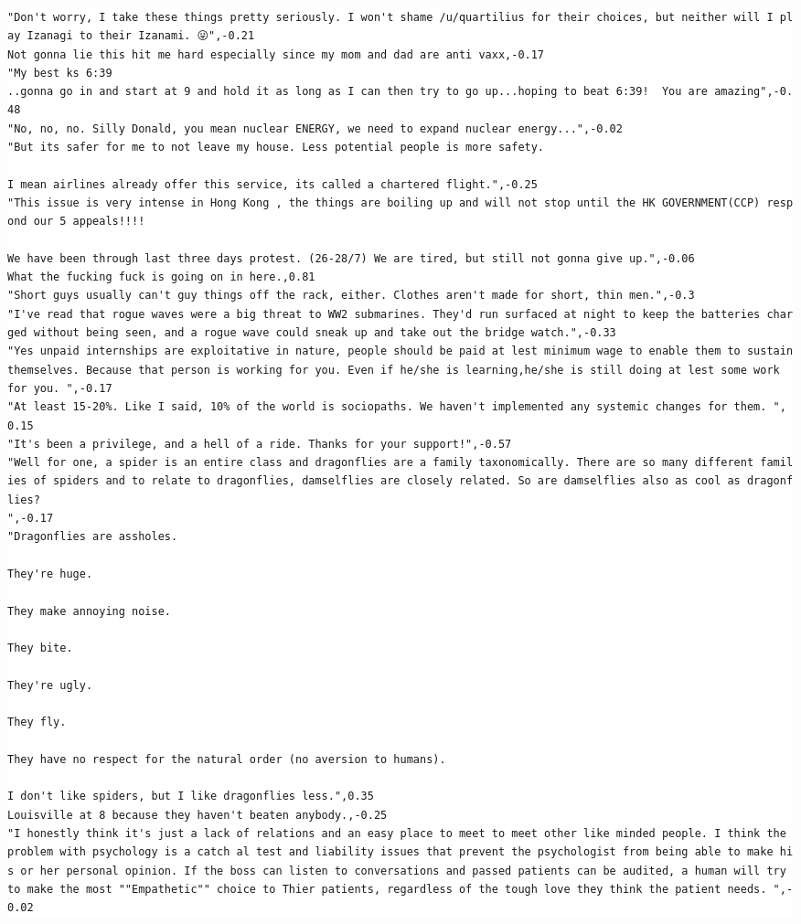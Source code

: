 ```csv
"Don't worry, I take these things pretty seriously. I won't shame /u/quartilius for their choices, but neither will I play Izanagi to their Izanami. 😜",-0.21
Not gonna lie this hit me hard especially since my mom and dad are anti vaxx,-0.17
"My best ks 6:39
..gonna go in and start at 9 and hold it as long as I can then try to go up...hoping to beat 6:39!  You are amazing",-0.48
"No, no, no. Silly Donald, you mean nuclear ENERGY, we need to expand nuclear energy...",-0.02
"But its safer for me to not leave my house. Less potential people is more safety.

I mean airlines already offer this service, its called a chartered flight.",-0.25
"This issue is very intense in Hong Kong , the things are boiling up and will not stop until the HK GOVERNMENT(CCP) respond our 5 appeals!!!!

We have been through last three days protest. (26-28/7) We are tired, but still not gonna give up.",-0.06
What the fucking fuck is going on in here.,0.81
"Short guys usually can't guy things off the rack, either. Clothes aren't made for short, thin men.",-0.3
"I've read that rogue waves were a big threat to WW2 submarines. They'd run surfaced at night to keep the batteries charged without being seen, and a rogue wave could sneak up and take out the bridge watch.",-0.33
"Yes unpaid internships are exploitative in nature, people should be paid at lest minimum wage to enable them to sustain themselves. Because that person is working for you. Even if he/she is learning,he/she is still doing at lest some work  for you. ",-0.17
"At least 15-20%. Like I said, 10% of the world is sociopaths. We haven't implemented any systemic changes for them. ",0.15
"It's been a privilege, and a hell of a ride. Thanks for your support!",-0.57
"Well for one, a spider is an entire class and dragonflies are a family taxonomically. There are so many different families of spiders and to relate to dragonflies, damselflies are closely related. So are damselflies also as cool as dragonflies? 
",-0.17
"Dragonflies are assholes.

They're huge.

They make annoying noise.

They bite.

They're ugly.

They fly.

They have no respect for the natural order (no aversion to humans).

I don't like spiders, but I like dragonflies less.",0.35
Louisville at 8 because they haven't beaten anybody.,-0.25
"I honestly think it's just a lack of relations and an easy place to meet to meet other like minded people. I think the problem with psychology is a catch al test and liability issues that prevent the psychologist from being able to make his or her personal opinion. If the boss can listen to conversations and passed patients can be audited, a human will try to make the most ""Empathetic"" choice to Thier patients, regardless of the tough love they think the patient needs. ",-0.02
```
